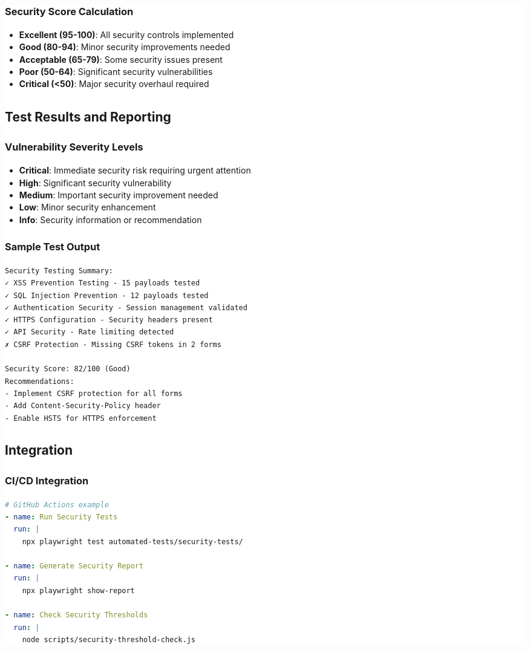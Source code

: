 
### Security Score Calculation

- **Excellent (95-100)**: All security controls implemented
- **Good (80-94)**: Minor security improvements needed
- **Acceptable (65-79)**: Some security issues present
- **Poor (50-64)**: Significant security vulnerabilities
- **Critical (<50)**: Major security overhaul required

## Test Results and Reporting

### Vulnerability Severity Levels

- **Critical**: Immediate security risk requiring urgent attention
- **High**: Significant security vulnerability
- **Medium**: Important security improvement needed
- **Low**: Minor security enhancement
- **Info**: Security information or recommendation

### Sample Test Output

```
Security Testing Summary:
✓ XSS Prevention Testing - 15 payloads tested
✓ SQL Injection Prevention - 12 payloads tested
✓ Authentication Security - Session management validated
✓ HTTPS Configuration - Security headers present
✓ API Security - Rate limiting detected
✗ CSRF Protection - Missing CSRF tokens in 2 forms

Security Score: 82/100 (Good)
Recommendations:
- Implement CSRF protection for all forms
- Add Content-Security-Policy header
- Enable HSTS for HTTPS enforcement
```

## Integration

### CI/CD Integration

```yaml
# GitHub Actions example
- name: Run Security Tests
  run: |
    npx playwright test automated-tests/security-tests/
    
- name: Generate Security Report
  run: |
    npx playwright show-report
    
- name: Check Security Thresholds
  run: |
    node scripts/security-threshold-check.js
```
